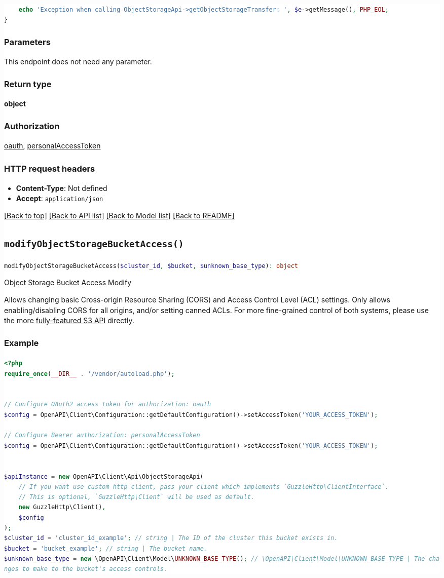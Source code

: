 ```php
    echo 'Exception when calling ObjectStorageApi->getObjectStorageTransfer: ', $e->getMessage(), PHP_EOL;
}
```

### Parameters

This endpoint does not need any parameter.

### Return type

**object**

### Authorization

[oauth](../../README.md#oauth), [personalAccessToken](../../README.md#personalAccessToken)

### HTTP request headers

- **Content-Type**: Not defined
- **Accept**: `application/json`

[[Back to top]](#) [[Back to API list]](../../README.md#endpoints)
[[Back to Model list]](../../README.md#models)
[[Back to README]](../../README.md)

## `modifyObjectStorageBucketAccess()`

```php
modifyObjectStorageBucketAccess($cluster_id, $bucket, $unknown_base_type): object
```

Object Storage Bucket Access Modify

Allows changing basic Cross-origin Resource Sharing (CORS) and Access Control Level (ACL) settings. Only allows enabling/disabling CORS for all origins, and/or setting canned ACLs.   For more fine-grained control of both systems, please use the more [fully-featured S3 API](https://docs.ceph.com/en/latest/radosgw/s3/bucketops/#put-bucket-acl) directly.

### Example

```php
<?php
require_once(__DIR__ . '/vendor/autoload.php');


// Configure OAuth2 access token for authorization: oauth
$config = OpenAPI\Client\Configuration::getDefaultConfiguration()->setAccessToken('YOUR_ACCESS_TOKEN');

// Configure Bearer authorization: personalAccessToken
$config = OpenAPI\Client\Configuration::getDefaultConfiguration()->setAccessToken('YOUR_ACCESS_TOKEN');


$apiInstance = new OpenAPI\Client\Api\ObjectStorageApi(
    // If you want use custom http client, pass your client which implements `GuzzleHttp\ClientInterface`.
    // This is optional, `GuzzleHttp\Client` will be used as default.
    new GuzzleHttp\Client(),
    $config
);
$cluster_id = 'cluster_id_example'; // string | The ID of the cluster this bucket exists in.
$bucket = 'bucket_example'; // string | The bucket name.
$unknown_base_type = new \OpenAPI\Client\Model\UNKNOWN_BASE_TYPE(); // \OpenAPI\Client\Model\UNKNOWN_BASE_TYPE | The changes to make to the bucket's access controls.
```